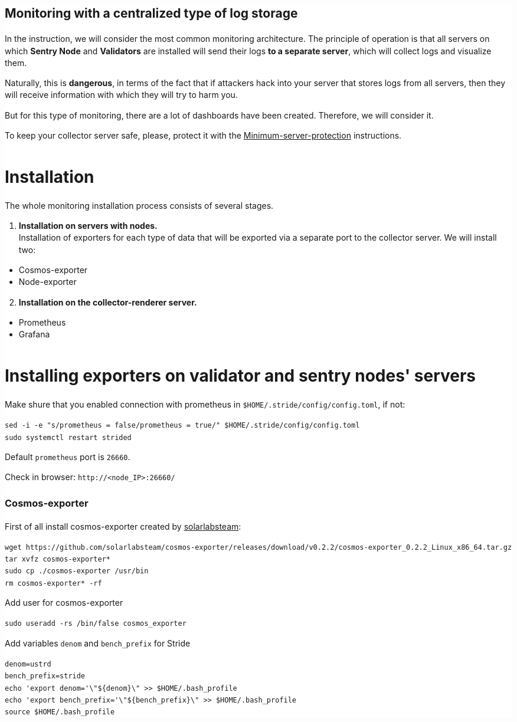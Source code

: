 ## Monitoring with a centralized type of log storage

In the instruction, we will consider the most common monitoring architecture. The principle of operation is that all servers on which **Sentry Node** and **Validators** are installed will send their logs **to a separate server**, which will collect logs and visualize them.

Naturally, this is **dangerous**, in terms of the fact that if attackers hack into your server that stores logs from all servers, then they will receive information with which they will try to harm you.

But for this type of monitoring, there are a lot of dashboards have been created. Therefore, we will consider it.

To keep your collector server safe, please, protect it with the [Minimum-server-protection](https://github.com/AlexToTheSun/Validator_Activity/blob/main/Mainnet-Guides/Minimum-server-protection.md) instructions.

# Installation
The whole monitoring installation process consists of several stages.
1) **Installation on servers with nodes.**  
Installation of exporters for each type of data that will be exported via a separate port to the collector server. We will install two:
- Cosmos-exporter
- Node-exporter
2) **Installation on the collector-renderer server.**
- Prometheus
- Grafana
# Installing exporters on validator and sentry nodes' servers
Make shure that you enabled connection with prometheus in `$HOME/.stride/config/config.toml`, if not:
```
sed -i -e "s/prometheus = false/prometheus = true/" $HOME/.stride/config/config.toml
sudo systemctl restart strided
```
Default `prometheus` port is `26660`.

Check in browser: `http://<node_IP>:26660/`
### Cosmos-exporter
First of all install cosmos-exporter created by [solarlabsteam](https://github.com/solarlabsteam/cosmos-exporter/releases):
```
wget https://github.com/solarlabsteam/cosmos-exporter/releases/download/v0.2.2/cosmos-exporter_0.2.2_Linux_x86_64.tar.gz
tar xvfz cosmos-exporter*
sudo cp ./cosmos-exporter /usr/bin
rm cosmos-exporter* -rf
```
Add user for cosmos-exporter
```
sudo useradd -rs /bin/false cosmos_exporter
```
Add variables `denom` and `bench_prefix` for Stride
```
denom=ustrd
bench_prefix=stride
echo 'export denom='\"${denom}\" >> $HOME/.bash_profile
echo 'export bench_prefix='\"${bench_prefix}\" >> $HOME/.bash_profile
source $HOME/.bash_profile
```
